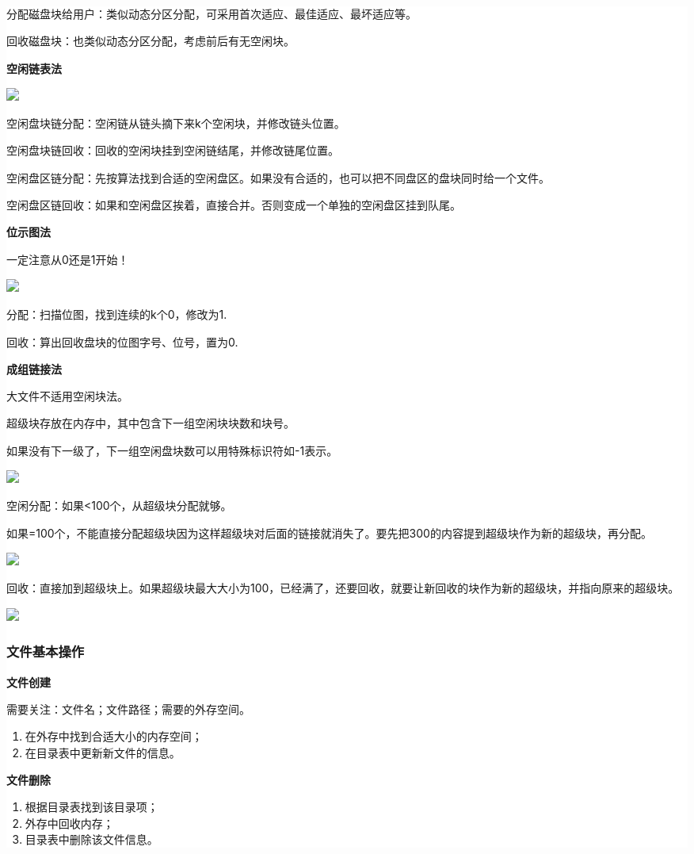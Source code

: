 分配磁盘块给用户：类似动态分区分配，可采用首次适应、最佳适应、最坏适应等。

回收磁盘块：也类似动态分区分配，考虑前后有无空闲块。

**空闲链表法**

![](https://raw.githubusercontent.com/Jingqing3948/FigureBed/main/mdImages/202212131057529.png)

空闲盘块链分配：空闲链从链头摘下来k个空闲块，并修改链头位置。

空闲盘块链回收：回收的空闲块挂到空闲链结尾，并修改链尾位置。

空闲盘区链分配：先按算法找到合适的空闲盘区。如果没有合适的，也可以把不同盘区的盘块同时给一个文件。

空闲盘区链回收：如果和空闲盘区挨着，直接合并。否则变成一个单独的空闲盘区挂到队尾。

**位示图法**

一定注意从0还是1开始！

![](https://raw.githubusercontent.com/Jingqing3948/FigureBed/main/mdImages/202212131113265.png)

分配：扫描位图，找到连续的k个0，修改为1.

回收：算出回收盘块的位图字号、位号，置为0.

**成组链接法**

大文件不适用空闲块法。

超级块存放在内存中，其中包含下一组空闲块块数和块号。

如果没有下一级了，下一组空闲盘块数可以用特殊标识符如-1表示。

![](https://raw.githubusercontent.com/Jingqing3948/FigureBed/main/mdImages/202212131251971.png)

空闲分配：如果<100个，从超级块分配就够。

如果=100个，不能直接分配超级块因为这样超级块对后面的链接就消失了。要先把300的内容提到超级块作为新的超级块，再分配。

![](https://raw.githubusercontent.com/Jingqing3948/FigureBed/main/mdImages/202212131309663.png)

回收：直接加到超级块上。如果超级块最大大小为100，已经满了，还要回收，就要让新回收的块作为新的超级块，并指向原来的超级块。

![](https://raw.githubusercontent.com/Jingqing3948/FigureBed/main/mdImages/202212131313202.png)

### 文件基本操作

**文件创建**

需要关注：文件名；文件路径；需要的外存空间。

1. 在外存中找到合适大小的内存空间；
2. 在目录表中更新新文件的信息。

**文件删除**

1. 根据目录表找到该目录项；
2. 外存中回收内存；
3. 目录表中删除该文件信息。

